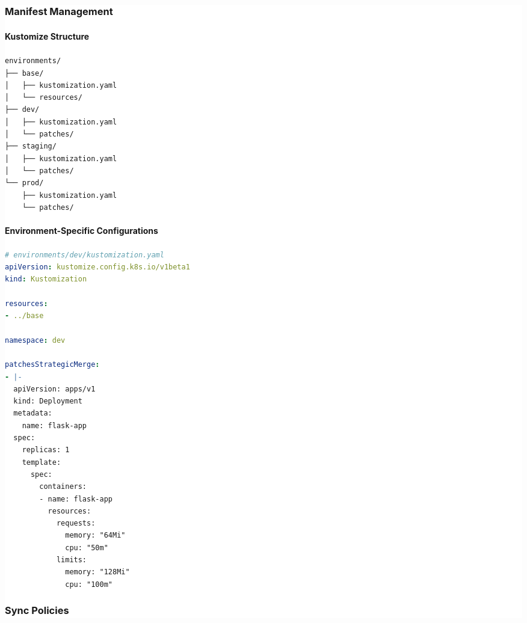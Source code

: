 ### Manifest Management

#### Kustomize Structure
```
environments/
├── base/
│   ├── kustomization.yaml
│   └── resources/
├── dev/
│   ├── kustomization.yaml
│   └── patches/
├── staging/
│   ├── kustomization.yaml
│   └── patches/
└── prod/
    ├── kustomization.yaml
    └── patches/
```

#### Environment-Specific Configurations
```yaml
# environments/dev/kustomization.yaml
apiVersion: kustomize.config.k8s.io/v1beta1
kind: Kustomization

resources:
- ../base

namespace: dev

patchesStrategicMerge:
- |-
  apiVersion: apps/v1
  kind: Deployment
  metadata:
    name: flask-app
  spec:
    replicas: 1
    template:
      spec:
        containers:
        - name: flask-app
          resources:
            requests:
              memory: "64Mi"
              cpu: "50m"
            limits:
              memory: "128Mi"
              cpu: "100m"
```

### Sync Policies
